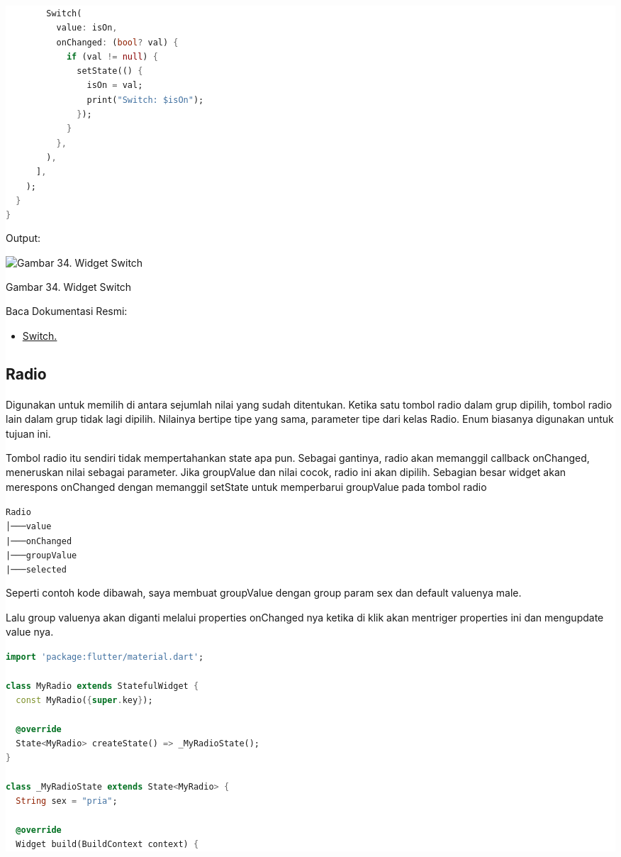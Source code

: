 ```dart
        Switch(
          value: isOn,
          onChanged: (bool? val) {
            if (val != null) {
              setState(() {
                isOn = val;
                print("Switch: $isOn");
              });
            }
          },
        ),
      ],
    );
  }
}
```

Output:

![Gambar 34. Widget Switch](img/33%20switch.png)

Gambar 34. Widget Switch

Baca Dokumentasi Resmi:

- [Switch.](https://api.flutter.dev/flutter/material/Switch-class.html)

## Radio

Digunakan untuk memilih di antara sejumlah nilai yang sudah ditentukan. Ketika satu tombol radio dalam grup dipilih, tombol radio lain dalam grup tidak lagi dipilih. Nilainya bertipe tipe yang sama, parameter tipe dari kelas Radio. Enum biasanya digunakan untuk tujuan ini.

Tombol radio itu sendiri tidak mempertahankan state apa pun. Sebagai gantinya, radio akan memanggil callback onChanged, meneruskan nilai sebagai parameter. Jika groupValue dan nilai cocok, radio ini akan dipilih. Sebagian besar widget akan merespons onChanged dengan memanggil setState untuk memperbarui groupValue pada tombol radio

```
Radio
│───value
|───onChanged
|───groupValue
|───selected
```

Seperti contoh kode dibawah, saya membuat groupValue dengan group param sex dan default valuenya male.

Lalu group valuenya akan diganti melalui properties onChanged nya ketika di klik akan mentriger properties ini dan mengupdate value nya.

```dart
import 'package:flutter/material.dart';

class MyRadio extends StatefulWidget {
  const MyRadio({super.key});

  @override
  State<MyRadio> createState() => _MyRadioState();
}

class _MyRadioState extends State<MyRadio> {
  String sex = "pria";

  @override
  Widget build(BuildContext context) {
```